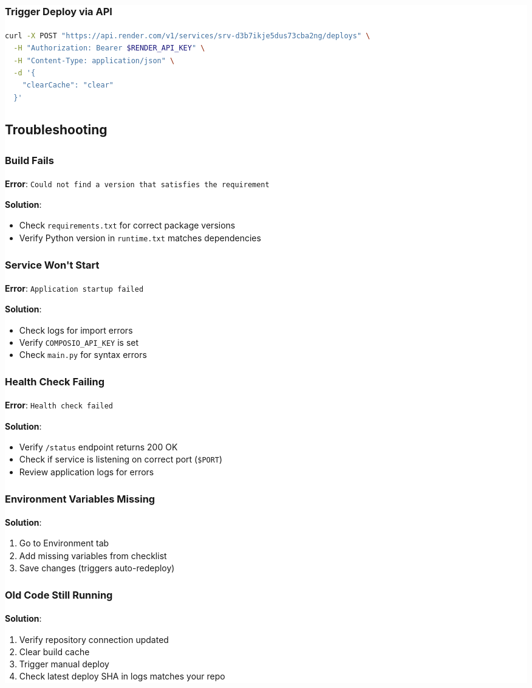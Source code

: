 ### Trigger Deploy via API

```bash
curl -X POST "https://api.render.com/v1/services/srv-d3b7ikje5dus73cba2ng/deploys" \
  -H "Authorization: Bearer $RENDER_API_KEY" \
  -H "Content-Type: application/json" \
  -d '{
    "clearCache": "clear"
  }'
```

## Troubleshooting

### Build Fails

**Error**: `Could not find a version that satisfies the requirement`

**Solution**:
- Check `requirements.txt` for correct package versions
- Verify Python version in `runtime.txt` matches dependencies

### Service Won't Start

**Error**: `Application startup failed`

**Solution**:
- Check logs for import errors
- Verify `COMPOSIO_API_KEY` is set
- Check `main.py` for syntax errors

### Health Check Failing

**Error**: `Health check failed`

**Solution**:
- Verify `/status` endpoint returns 200 OK
- Check if service is listening on correct port (`$PORT`)
- Review application logs for errors

### Environment Variables Missing

**Solution**:
1. Go to Environment tab
2. Add missing variables from checklist
3. Save changes (triggers auto-redeploy)

### Old Code Still Running

**Solution**:
1. Verify repository connection updated
2. Clear build cache
3. Trigger manual deploy
4. Check latest deploy SHA in logs matches your repo
